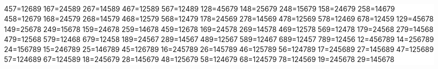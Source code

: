 457=12689
167=24589
267=14589
467=12589
567=12489
128=45679
148=25679
248=15679
158=24679
258=14679
458=12679
168=24579
268=14579
468=12579
568=12479
178=24569
278=14569
478=12569
578=12469
678=12459
129=45678
149=25678
249=15678
159=24678
259=14678
459=12678
169=24578
269=14578
469=12578
569=12478
179=24568
279=14568
479=12568
579=12468
679=12458
189=24567
289=14567
489=12567
589=12467
689=12457
789=12456
12=456789
14=256789
24=156789
15=246789
25=146789
45=126789
16=245789
26=145789
46=125789
56=124789
17=245689
27=145689
47=125689
57=124689
67=124589
18=245679
28=145679
48=125679
58=124679
68=124579
78=124569
19=245678
29=145678